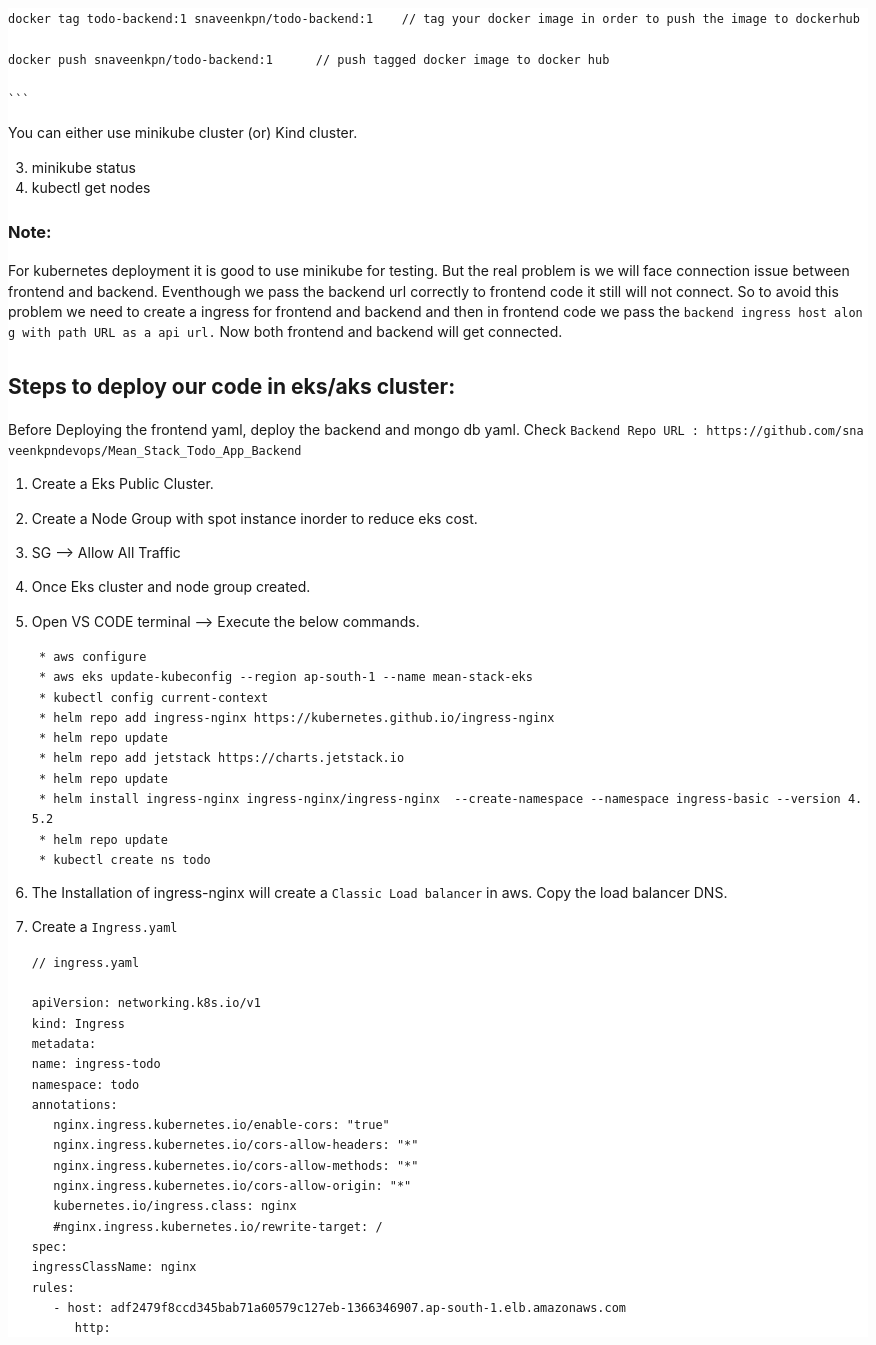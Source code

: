     docker tag todo-backend:1 snaveenkpn/todo-backend:1    // tag your docker image in order to push the image to dockerhub

    docker push snaveenkpn/todo-backend:1      // push tagged docker image to docker hub

    ```

You can either use minikube cluster (or) Kind cluster.

3. minikube status
4. kubectl get nodes

### Note:

For kubernetes deployment it is good to use minikube for testing. But the real problem is we will face connection issue  between frontend and backend. Eventhough we pass the backend url correctly to frontend code it still will not connect. So to avoid this problem we need to create a ingress for frontend and backend and then in frontend code we pass the `backend ingress host along with path URL as a api url.` Now both frontend and backend will get connected.

## Steps to deploy our code in eks/aks cluster:

Before Deploying the frontend yaml, deploy the backend and mongo db yaml. Check `Backend Repo URL : https://github.com/snaveenkpndevops/Mean_Stack_Todo_App_Backend`

1. Create a Eks Public Cluster.
2. Create a Node Group with spot instance inorder to reduce eks cost.
3. SG --> Allow All Traffic
4. Once Eks cluster and node group created.
5. Open VS CODE terminal  -->  Execute the below commands.

        * aws configure
        * aws eks update-kubeconfig --region ap-south-1 --name mean-stack-eks 
        * kubectl config current-context 
        * helm repo add ingress-nginx https://kubernetes.github.io/ingress-nginx
        * helm repo update
        * helm repo add jetstack https://charts.jetstack.io
        * helm repo update
        * helm install ingress-nginx ingress-nginx/ingress-nginx  --create-namespace --namespace ingress-basic --version 4.5.2     
        * helm repo update
        * kubectl create ns todo

6. The Installation of ingress-nginx will create a `Classic Load balancer` in aws. Copy the load balancer DNS.
7. Create a `Ingress.yaml`  

   ```
   // ingress.yaml

   apiVersion: networking.k8s.io/v1
   kind: Ingress
   metadata:
   name: ingress-todo
   namespace: todo
   annotations:
      nginx.ingress.kubernetes.io/enable-cors: "true"
      nginx.ingress.kubernetes.io/cors-allow-headers: "*"
      nginx.ingress.kubernetes.io/cors-allow-methods: "*"
      nginx.ingress.kubernetes.io/cors-allow-origin: "*"
      kubernetes.io/ingress.class: nginx
      #nginx.ingress.kubernetes.io/rewrite-target: /
   spec:
   ingressClassName: nginx
   rules:
      - host: adf2479f8ccd345bab71a60579c127eb-1366346907.ap-south-1.elb.amazonaws.com
         http:
   ```